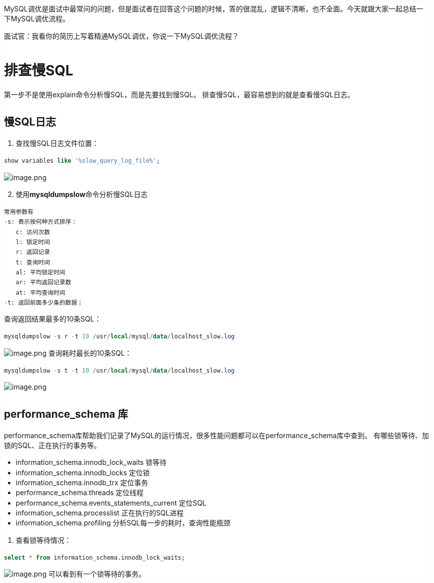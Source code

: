 MySQL调优是面试中最常问的问题，但是面试者在回答这个问题的时候，答的很混乱，逻辑不清晰，也不全面。今天就跟大家一起总结一下MySQL调优流程。

面试官：我看你的简历上写着精通MySQL调优，你说一下MySQL调优流程？

# 排查慢SQL
第一步不是使用explain命令分析慢SQL，而是先要找到慢SQL。
排查慢SQL，最容易想到的就是查看慢SQL日志。
## 慢SQL日志

1. 查找慢SQL日志文件位置：
```sql
show variables like '%slow_query_log_file%';
```
![image.png](https://javabaguwen.com/img/%E4%BC%98%E5%8C%96MySQL1.png)

2. 使用**mysqldumpslow**命令分析慢SQL日志
```sql
常用参数有
-s: 表示按何种方式排序：
　　c: 访问次数
　　l: 锁定时间
　　r: 返回记录
　　t: 查询时间
　　al: 平均锁定时间
　　ar: 平均返回记录数
　　at: 平均查询时间
-t: 返回前面多少条的数据；
```
查询返回结果最多的10条SQL：
```sql
mysqldumpslow -s r -t 10 /usr/local/mysql/data/localhost_slow.log
```
![image.png](https://javabaguwen.com/img/%E4%BC%98%E5%8C%96MySQL2.png)
查询耗时最长的10条SQL：
```sql
mysqldumpslow -s t -t 10 /usr/local/mysql/data/localhost_slow.log
```
![image.png](https://javabaguwen.com/img/%E4%BC%98%E5%8C%96MySQL3.png)
## performance_schema 库
performance_schema库帮助我们记录了MySQL的运行情况，很多性能问题都可以在performance_schema库中查到。
有哪些锁等待、加锁的SQL、正在执行的事务等。

- information_schema.innodb_lock_waits 锁等待
- information_schema.innodb_locks 定位锁
- information_schema.innodb_trx 定位事务
- performance_schema.threads 定位线程
- performance_schema.events_statements_current 定位SQL
- information_schema.processlist 正在执行的SQL进程
- information_schema.profiling 分析SQL每一步的耗时，查询性能瓶颈
1. 查看锁等待情况：
```sql
select * from information_schema.innodb_lock_waits;
```
![image.png](https://javabaguwen.com/img/%E4%BC%98%E5%8C%96MySQL4.png)
可以看到有一个锁等待的事务。
